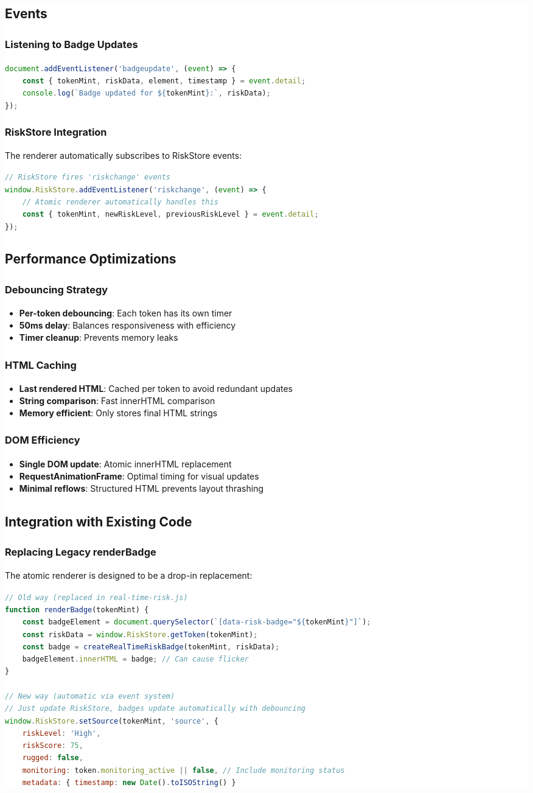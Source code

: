 ## Events

### Listening to Badge Updates

```javascript
document.addEventListener('badgeupdate', (event) => {
    const { tokenMint, riskData, element, timestamp } = event.detail;
    console.log(`Badge updated for ${tokenMint}:`, riskData);
});
```

### RiskStore Integration

The renderer automatically subscribes to RiskStore events:

```javascript
// RiskStore fires 'riskchange' events
window.RiskStore.addEventListener('riskchange', (event) => {
    // Atomic renderer automatically handles this
    const { tokenMint, newRiskLevel, previousRiskLevel } = event.detail;
});
```

## Performance Optimizations

### Debouncing Strategy
- **Per-token debouncing**: Each token has its own timer
- **50ms delay**: Balances responsiveness with efficiency  
- **Timer cleanup**: Prevents memory leaks

### HTML Caching
- **Last rendered HTML**: Cached per token to avoid redundant updates
- **String comparison**: Fast innerHTML comparison
- **Memory efficient**: Only stores final HTML strings

### DOM Efficiency
- **Single DOM update**: Atomic innerHTML replacement
- **RequestAnimationFrame**: Optimal timing for visual updates
- **Minimal reflows**: Structured HTML prevents layout thrashing

## Integration with Existing Code

### Replacing Legacy renderBadge

The atomic renderer is designed to be a drop-in replacement:

```javascript
// Old way (replaced in real-time-risk.js)
function renderBadge(tokenMint) {
    const badgeElement = document.querySelector(`[data-risk-badge="${tokenMint}"]`);
    const riskData = window.RiskStore.getToken(tokenMint);
    const badge = createRealTimeRiskBadge(tokenMint, riskData);
    badgeElement.innerHTML = badge; // Can cause flicker
}

// New way (automatic via event system)
// Just update RiskStore, badges update automatically with debouncing
window.RiskStore.setSource(tokenMint, 'source', {
    riskLevel: 'High',
    riskScore: 75,
    rugged: false,
    monitoring: token.monitoring_active || false, // Include monitoring status
    metadata: { timestamp: new Date().toISOString() }
```